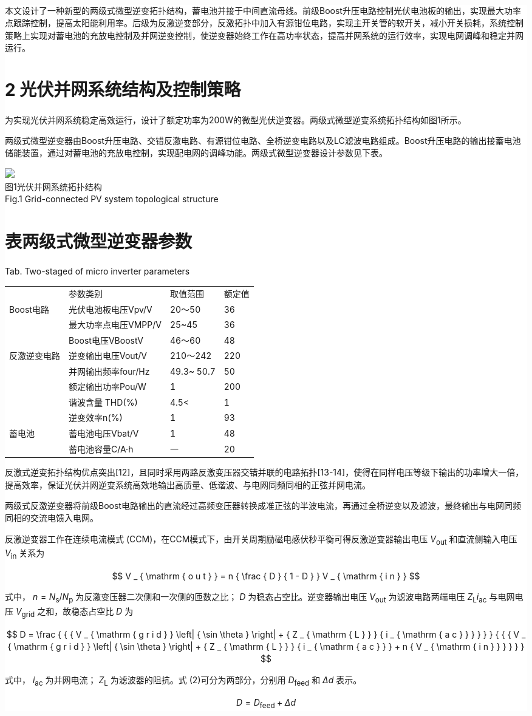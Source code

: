 本文设计了一种新型的两级式微型逆变拓扑结构，蓄电池并接于中间直流母线。前级Boost升压电路控制光伏电池板的输出，实现最大功率点跟踪控制，提高太阳能利用率。后级为反激逆变部分，反激拓扑中加入有源钳位电路，实现主开关管的软开关，减小开关损耗，系统控制策略上实现对蓄电池的充放电控制及并网逆变控制，使逆变器始终工作在高功率状态，提高并网系统的运行效率，实现电网调峰和稳定并网运行。

# 2 光伏并网系统结构及控制策略

为实现光伏并网系统稳定高效运行，设计了额定功率为200W的微型光伏逆变器。两级式微型逆变系统拓扑结构如图1所示。

两级式微型逆变器由Boost升压电路、交错反激电路、有源钳位电路、全桥逆变电路以及LC滤波电路组成。Boost升压电路的输出接蓄电池储能装置，通过对蓄电池的充放电控制，实现配电网的调峰功能。两级式微型逆变器设计参数见下表。

![](images/649c4ea818222de3cd96388c7a6adbef2d150adaf41507a15266f5310ed153e2.jpg)  
图1光伏并网系统拓扑结构  
Fig.1 Grid-connected PV system topological structure

# 表两级式微型逆变器参数

Tab. Two-staged of micro inverter parameters   

<html><body><table><tr><td></td><td>参数类别</td><td>取值范围</td><td>额定值</td></tr><tr><td rowspan="3">Boost电路</td><td>光伏电池板电压Vpv/V</td><td>20～50</td><td>36</td></tr><tr><td>最大功率点电压VMPP/V</td><td>25~45</td><td>36</td></tr><tr><td>Boost电压VBoostV</td><td>46～60</td><td>48</td></tr><tr><td rowspan="5">反激逆变电路</td><td>逆变输出电压Vout/V</td><td>210～242</td><td>220</td></tr><tr><td>并网输出频率four/Hz</td><td>49.3~ 50.7</td><td>50</td></tr><tr><td>额定输出功率Pou/W</td><td>1</td><td>200</td></tr><tr><td>谐波含量 THD(%)</td><td>4.5<</td><td>1</td></tr><tr><td>逆变效率n(%)</td><td>1</td><td>93</td></tr><tr><td rowspan="2">蓄电池</td><td>蓄电池电压Vbat/V</td><td>1</td><td>48</td></tr><tr><td>蓄电池容量C/A·h</td><td>一</td><td>20</td></tr></table></body></html>

反激式逆变拓扑结构优点突出[12]，且同时采用两路反激变压器交错并联的电路拓扑[13-14]，使得在同样电压等级下输出的功率增大一倍，提高效率，保证光伏并网逆变系统高效地输出高质量、低谐波、与电网同频同相的正弦并网电流。

两级式反激逆变器将前级Boost电路输出的直流经过高频变压器转换成准正弦的半波电流，再通过全桥逆变以及滤波，最终输出与电网同频同相的交流电馈入电网。

反激逆变器工作在连续电流模式 (CCM)，在CCM模式下，由开关周期励磁电感伏秒平衡可得反激逆变器输出电压 $V _ { \mathrm { o u t } }$ 和直流侧输入电压 $V _ { \mathrm { i n } }$ 关系为

$$
V _ { \mathrm { o u t } } = n { \frac { D } { 1 - D } } V _ { \mathrm { i n } } 
$$

式中， $n = N _ { \mathrm { s } } / N _ { \mathrm { p } }$ 为反激变压器二次侧和一次侧的匝数之比； $D$ 为稳态占空比。逆变器输出电压 $V _ { \mathrm { o u t } }$ 为滤波电路两端电压 $Z _ { \mathrm { L } } i _ { \mathrm { a c } }$ 与电网电压 $V _ { \mathrm { g r i d } }$ 之和，故稳态占空比 $D$ 为

$$
D = \frac { { { V _ { \mathrm { g r i d } } \left| { \sin \theta } \right| + { Z _ { \mathrm { L } } } { i _ { \mathrm { a c } } } } } } { { { V _ { \mathrm { g r i d } } \left| { \sin \theta } \right| + { Z _ { \mathrm { L } } } { i _ { \mathrm { a c } } } + n { V _ { \mathrm { i n } } } } } }
$$

式中， $i _ { \mathrm { a c } }$ 为并网电流； $Z _ { \mathrm { L } }$ 为滤波器的阻抗。式 (2)可分为两部分，分别用 $D _ { \mathrm { f e e d } }$ 和 $\Delta d$ 表示。

$$
D = D _ { \mathrm { f e e d } } + \Delta d
$$
